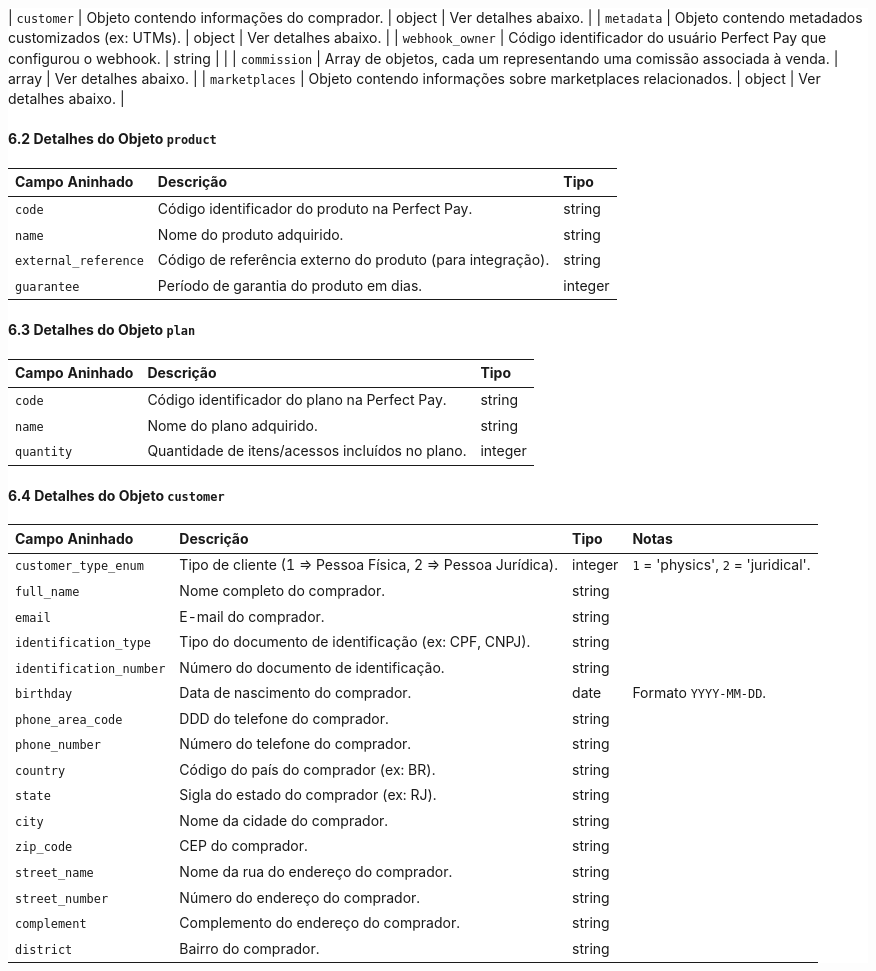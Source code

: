 | `customer`           | Objeto contendo informações do comprador. | object | Ver detalhes abaixo. |
| `metadata`           | Objeto contendo metadados customizados (ex: UTMs). | object | Ver detalhes abaixo. |
| `webhook_owner`      | Código identificador do usuário Perfect Pay que configurou o webhook. | string | |
| `commission`         | Array de objetos, cada um representando uma comissão associada à venda. | array | Ver detalhes abaixo. |
| `marketplaces`       | Objeto contendo informações sobre marketplaces relacionados. | object | Ver detalhes abaixo. |


#### 6.2 Detalhes do Objeto `product`
| Campo Aninhado           | Descrição | Tipo |
| :----------------------- | :-------- | :--- |
| `code`                   | Código identificador do produto na Perfect Pay. | string |
| `name`                   | Nome do produto adquirido. | string |
| `external_reference`     | Código de referência externo do produto (para integração). | string |
| `guarantee`              | Período de garantia do produto em dias. | integer |


#### 6.3 Detalhes do Objeto `plan`
| Campo Aninhado        | Descrição | Tipo |
| :-------------------- | :-------- | :--- |
| `code`                | Código identificador do plano na Perfect Pay. | string |
| `name`                | Nome do plano adquirido. | string |
| `quantity`            | Quantidade de itens/acessos incluídos no plano. | integer |


#### 6.4 Detalhes do Objeto `customer`
| Campo Aninhado                | Descrição | Tipo | Notas |
| :---------------------------- | :-------- | :--- | :---- |
| `customer_type_enum`          | Tipo de cliente (1 => Pessoa Física, 2 => Pessoa Jurídica). | integer | `1` = 'physics', `2` = 'juridical'. |
| `full_name`                   | Nome completo do comprador. | string | |
| `email`                       | E-mail do comprador. | string | |
| `identification_type`         | Tipo do documento de identificação (ex: CPF, CNPJ). | string | |
| `identification_number`       | Número do documento de identificação. | string | |
| `birthday`                    | Data de nascimento do comprador. | date | Formato `YYYY-MM-DD`. |
| `phone_area_code`             | DDD do telefone do comprador. | string | |
| `phone_number`                | Número do telefone do comprador. | string | |
| `country`                     | Código do país do comprador (ex: BR). | string | |
| `state`                       | Sigla do estado do comprador (ex: RJ). | string | |
| `city`                        | Nome da cidade do comprador. | string | |
| `zip_code`                    | CEP do comprador. | string | |
| `street_name`                 | Nome da rua do endereço do comprador. | string | |
| `street_number`               | Número do endereço do comprador. | string | |
| `complement`                  | Complemento do endereço do comprador. | string | |
| `district`                    | Bairro do comprador. | string | |
